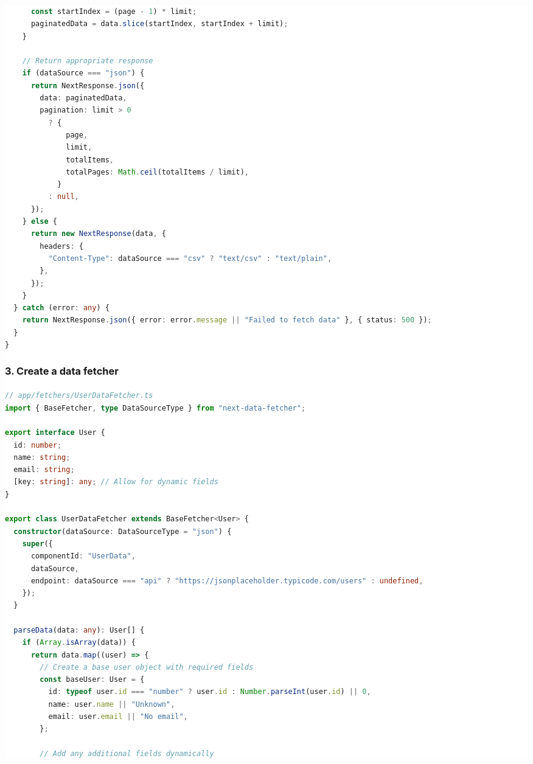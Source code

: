 ```typescript
      const startIndex = (page - 1) * limit;
      paginatedData = data.slice(startIndex, startIndex + limit);
    }

    // Return appropriate response
    if (dataSource === "json") {
      return NextResponse.json({
        data: paginatedData,
        pagination: limit > 0
          ? {
              page,
              limit,
              totalItems,
              totalPages: Math.ceil(totalItems / limit),
            }
          : null,
      });
    } else {
      return new NextResponse(data, {
        headers: {
          "Content-Type": dataSource === "csv" ? "text/csv" : "text/plain",
        },
      });
    }
  } catch (error: any) {
    return NextResponse.json({ error: error.message || "Failed to fetch data" }, { status: 500 });
  }
}
```

### 3. Create a data fetcher

```typescript
// app/fetchers/UserDataFetcher.ts
import { BaseFetcher, type DataSourceType } from "next-data-fetcher";

export interface User {
  id: number;
  name: string;
  email: string;
  [key: string]: any; // Allow for dynamic fields
}

export class UserDataFetcher extends BaseFetcher<User> {
  constructor(dataSource: DataSourceType = "json") {
    super({
      componentId: "UserData",
      dataSource,
      endpoint: dataSource === "api" ? "https://jsonplaceholder.typicode.com/users" : undefined,
    });
  }

  parseData(data: any): User[] {
    if (Array.isArray(data)) {
      return data.map((user) => {
        // Create a base user object with required fields
        const baseUser: User = {
          id: typeof user.id === "number" ? user.id : Number.parseInt(user.id) || 0,
          name: user.name || "Unknown",
          email: user.email || "No email",
        };

        // Add any additional fields dynamically
```